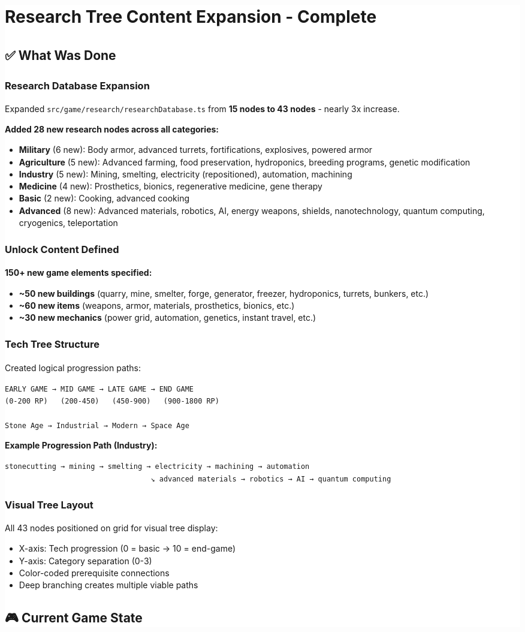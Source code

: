 # Research Tree Content Expansion - Complete

## ✅ What Was Done

### Research Database Expansion
Expanded `src/game/research/researchDatabase.ts` from **15 nodes to 43 nodes** - nearly 3x increase.

**Added 28 new research nodes across all categories:**

- **Military** (6 new): Body armor, advanced turrets, fortifications, explosives, powered armor
- **Agriculture** (5 new): Advanced farming, food preservation, hydroponics, breeding programs, genetic modification  
- **Industry** (5 new): Mining, smelting, electricity (repositioned), automation, machining
- **Medicine** (4 new): Prosthetics, bionics, regenerative medicine, gene therapy
- **Basic** (2 new): Cooking, advanced cooking
- **Advanced** (8 new): Advanced materials, robotics, AI, energy weapons, shields, nanotechnology, quantum computing, cryogenics, teleportation

### Unlock Content Defined

**150+ new game elements specified:**
- **~50 new buildings** (quarry, mine, smelter, forge, generator, freezer, hydroponics, turrets, bunkers, etc.)
- **~60 new items** (weapons, armor, materials, prosthetics, bionics, etc.)
- **~30 new mechanics** (power grid, automation, genetics, instant travel, etc.)

### Tech Tree Structure

Created logical progression paths:
```
EARLY GAME → MID GAME → LATE GAME → END GAME
(0-200 RP)   (200-450)   (450-900)   (900-1800 RP)

Stone Age → Industrial → Modern → Space Age
```

**Example Progression Path (Industry):**
```
stonecutting → mining → smelting → electricity → machining → automation
                                  ↘ advanced materials → robotics → AI → quantum computing
```

### Visual Tree Layout

All 43 nodes positioned on grid for visual tree display:
- X-axis: Tech progression (0 = basic → 10 = end-game)
- Y-axis: Category separation (0-3)
- Color-coded prerequisite connections
- Deep branching creates multiple viable paths

## 🎮 Current Game State
